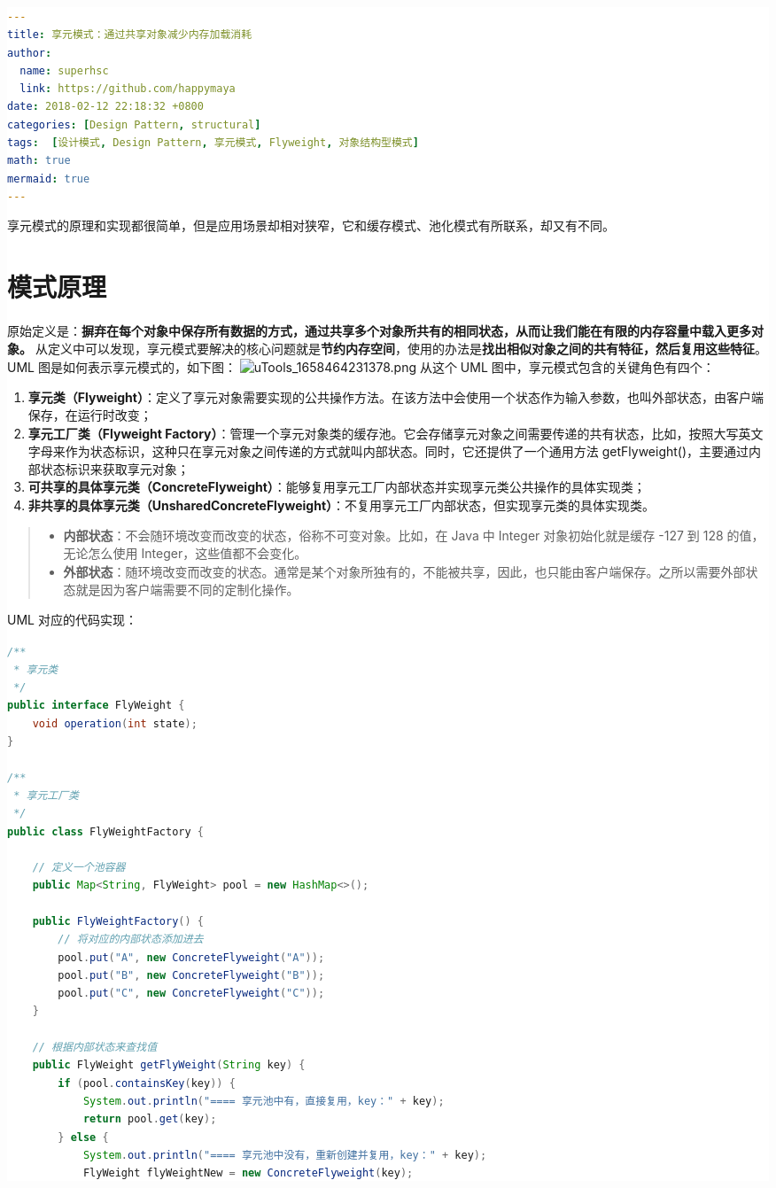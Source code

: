 ```yaml
---
title: 享元模式：通过共享对象减少内存加载消耗
author:
  name: superhsc
  link: https://github.com/happymaya
date: 2018-02-12 22:18:32 +0800
categories: [Design Pattern, structural]
tags:  [设计模式, Design Pattern, 享元模式, Flyweight, 对象结构型模式]
math: true
mermaid: true
---
```


享元模式的原理和实现都很简单，但是应用场景却相对狭窄，它和缓存模式、池化模式有所联系，却又有不同。
# 模式原理
原始定义是：**摒弃在每个对象中保存所有数据的方式，通过共享多个对象所共有的相同状态，从而让我们能在有限的内存容量中载入更多对象。**
从定义中可以发现，享元模式要解决的核心问题就是**节约内存空间**，使用的办法是**找出相似对象之间的共有特征，然后复用这些特征**。
UML 图是如何表示享元模式的，如下图：
![uTools_1658464231378.png](https://cdn.nlark.com/yuque/0/2022/png/12442250/1658464272590-3d6649bb-34e0-45c9-910f-cc00d115520b.png#clientId=u41f797b3-056d-4&crop=0&crop=0&crop=1&crop=1&from=ui&id=u338cf7ab&margin=%5Bobject%20Object%5D&name=uTools_1658464231378.png&originHeight=550&originWidth=906&originalType=binary&ratio=1&rotation=0&showTitle=false&size=62467&status=done&style=none&taskId=u22e1200f-0f7f-401c-b9e6-f07fd11d5b9&title=)
从这个 UML 图中，享元模式包含的关键角色有四个：

1. **享元类（Flyweight）**：定义了享元对象需要实现的公共操作方法。在该方法中会使用一个状态作为输入参数，也叫外部状态，由客户端保存，在运行时改变；
1. **享元工厂类（Flyweight Factory）**：管理一个享元对象类的缓存池。它会存储享元对象之间需要传递的共有状态，比如，按照大写英文字母来作为状态标识，这种只在享元对象之间传递的方式就叫内部状态。同时，它还提供了一个通用方法 getFlyweight()，主要通过内部状态标识来获取享元对象；
1. **可共享的具体享元类（ConcreteFlyweight）**：能够复用享元工厂内部状态并实现享元类公共操作的具体实现类；
1. **非共享的具体享元类（UnsharedConcreteFlyweight）**：不复用享元工厂内部状态，但实现享元类的具体实现类。
> - **内部状态**：不会随环境改变而改变的状态，俗称不可变对象。比如，在 Java 中 Integer 对象初始化就是缓存 -127 到 128 的值，无论怎么使用 Integer，这些值都不会变化。
> - **外部状态**：随环境改变而改变的状态。通常是某个对象所独有的，不能被共享，因此，也只能由客户端保存。之所以需要外部状态就是因为客户端需要不同的定制化操作。

UML 对应的代码实现：
```java
/**
 * 享元类
 */
public interface FlyWeight {
    void operation(int state);
}

/**
 * 享元工厂类
 */
public class FlyWeightFactory {

    // 定义一个池容器
    public Map<String, FlyWeight> pool = new HashMap<>();

    public FlyWeightFactory() {
        // 将对应的内部状态添加进去
        pool.put("A", new ConcreteFlyweight("A"));
        pool.put("B", new ConcreteFlyweight("B"));
        pool.put("C", new ConcreteFlyweight("C"));
    }

    // 根据内部状态来查找值
    public FlyWeight getFlyWeight(String key) {
        if (pool.containsKey(key)) {
            System.out.println("==== 享元池中有，直接复用，key：" + key);
            return pool.get(key);
        } else {
            System.out.println("==== 享元池中没有，重新创建并复用，key：" + key);
            FlyWeight flyWeightNew = new ConcreteFlyweight(key);
```